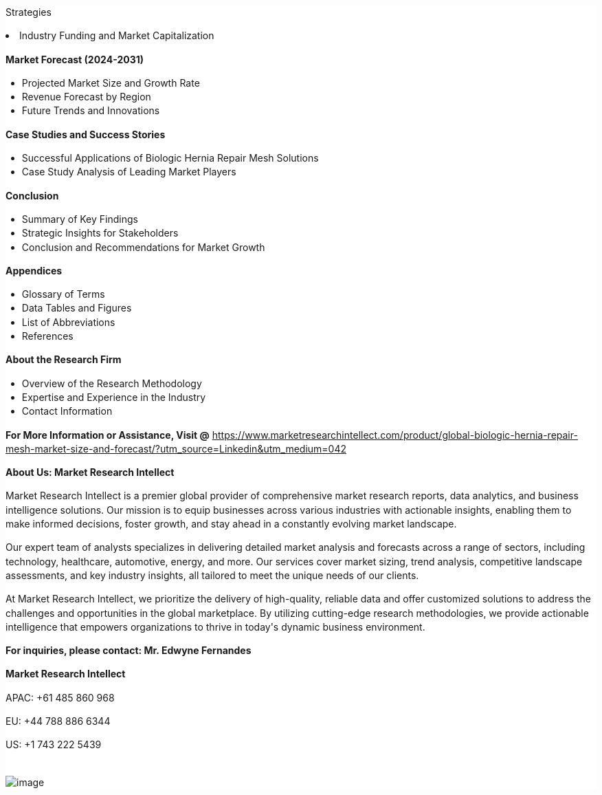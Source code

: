 Strategies</li><li>Industry Funding and Market Capitalization</li></ul><p><strong>Market Forecast (2024-2031)</strong></p><ul><li>Projected Market Size and Growth Rate</li><li>Revenue Forecast by Region</li><li>Future Trends and Innovations</li></ul><p><strong>Case Studies and Success Stories</strong></p><ul><li>Successful Applications of Biologic Hernia Repair Mesh Solutions</li><li>Case Study Analysis of Leading Market Players</li></ul><p><strong>Conclusion</strong></p><ul><li>Summary of Key Findings</li><li>Strategic Insights for Stakeholders</li><li>Conclusion and Recommendations for Market Growth</li></ul><p><strong>Appendices</strong></p><ul><li>Glossary of Terms</li><li>Data Tables and Figures</li><li>List of Abbreviations</li><li>References</li></ul><p><strong>About the Research Firm</strong></p><ul><li>Overview of the Research Methodology</li><li>Expertise and Experience in the Industry</li><li>Contact Information</li></ul></div><div class="article-main__content" data-test-id="publishing-text-block"><p><span class="font-[700]"><strong>For More Information or Assistance, Visit @</strong>&nbsp;<a href="https://www.marketresearchintellect.com/product/global-biologic-hernia-repair-mesh-market-size-and-forecast/?utm_source=Linkedin&utm_medium=042">https://www.marketresearchintellect.com/product/global-biologic-hernia-repair-mesh-market-size-and-forecast/?utm_source=Linkedin&utm_medium=042</a></span></p><p><strong>About Us: Market Research Intellect</strong></p><p>Market Research Intellect is a premier global provider of comprehensive market research reports, data analytics, and business intelligence solutions. Our mission is to equip businesses across various industries with actionable insights, enabling them to make informed decisions, foster growth, and stay ahead in a constantly evolving market landscape.</p><p>Our expert team of analysts specializes in delivering detailed market analysis and forecasts across a range of sectors, including technology, healthcare, automotive, energy, and more. Our services cover market sizing, trend analysis, competitive landscape assessments, and key industry insights, all tailored to meet the unique needs of our clients.</p><p>At Market Research Intellect, we prioritize the delivery of high-quality, reliable data and offer customized solutions to address the challenges and opportunities in the global marketplace. By utilizing cutting-edge research methodologies, we provide actionable intelligence that empowers organizations to thrive in today's dynamic business environment.</p><p><strong>For inquiries, please contact: Mr. Edwyne Fernandes</strong></p><p><strong>Market Research Intellect</strong></p><p>APAC: +61 485 860 968</p><p>EU: +44 788 886 6344</p><p>US: +1 743 222 5439</p></div><div class="article-main__content" data-test-id="publishing-text-block">&nbsp;</div>
![image](https://github.com/user-attachments/assets/b2a8a679-4806-4931-83da-cc21bdcc23ec)
